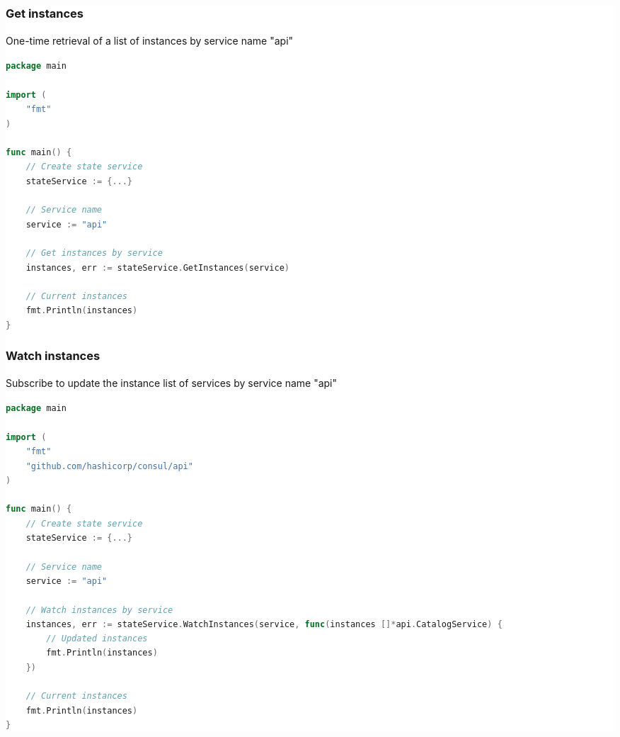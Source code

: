 ### Get instances

One-time retrieval of a list of instances by service name "api"

```go
package main

import (
	"fmt"
)

func main() {
	// Create state service
	stateService := {...}

	// Service name
	service := "api"

	// Get instances by service
	instances, err := stateService.GetInstances(service)

	// Current instances
	fmt.Println(instances)
}
```

### Watch instances

Subscribe to update the instance list of services by service name "api"

```go
package main

import (
	"fmt"
	"github.com/hashicorp/consul/api"
)

func main() {
	// Create state service
	stateService := {...}

	// Service name
	service := "api"

	// Watch instances by service
	instances, err := stateService.WatchInstances(service, func(instances []*api.CatalogService) {
		// Updated instances
		fmt.Println(instances)
	})

	// Current instances
	fmt.Println(instances)
}
```

